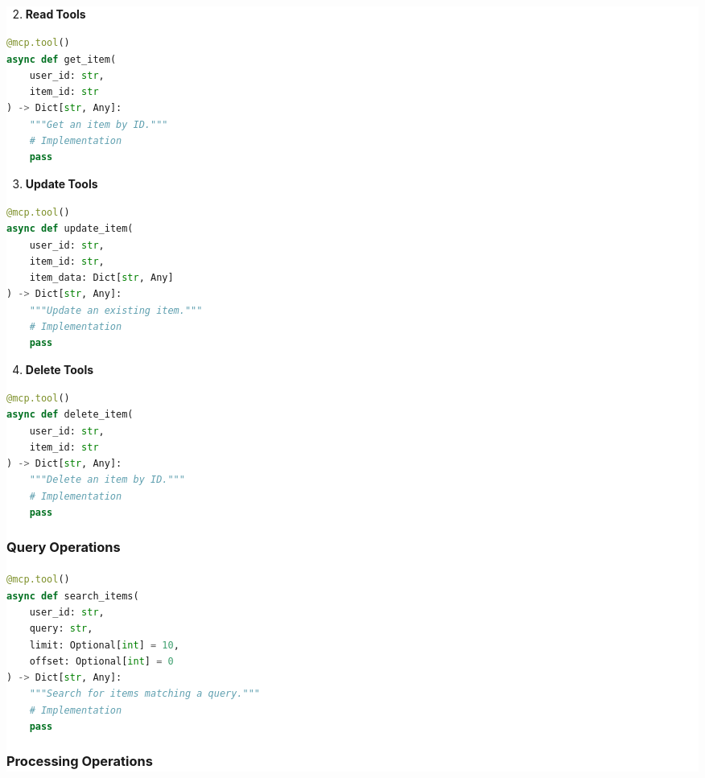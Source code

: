 2. **Read Tools**

```python
@mcp.tool()
async def get_item(
    user_id: str,
    item_id: str
) -> Dict[str, Any]:
    """Get an item by ID."""
    # Implementation
    pass
```

3. **Update Tools**

```python
@mcp.tool()
async def update_item(
    user_id: str,
    item_id: str,
    item_data: Dict[str, Any]
) -> Dict[str, Any]:
    """Update an existing item."""
    # Implementation
    pass
```

4. **Delete Tools**

```python
@mcp.tool()
async def delete_item(
    user_id: str,
    item_id: str
) -> Dict[str, Any]:
    """Delete an item by ID."""
    # Implementation
    pass
```

### Query Operations

```python
@mcp.tool()
async def search_items(
    user_id: str,
    query: str,
    limit: Optional[int] = 10,
    offset: Optional[int] = 0
) -> Dict[str, Any]:
    """Search for items matching a query."""
    # Implementation
    pass
```

### Processing Operations
